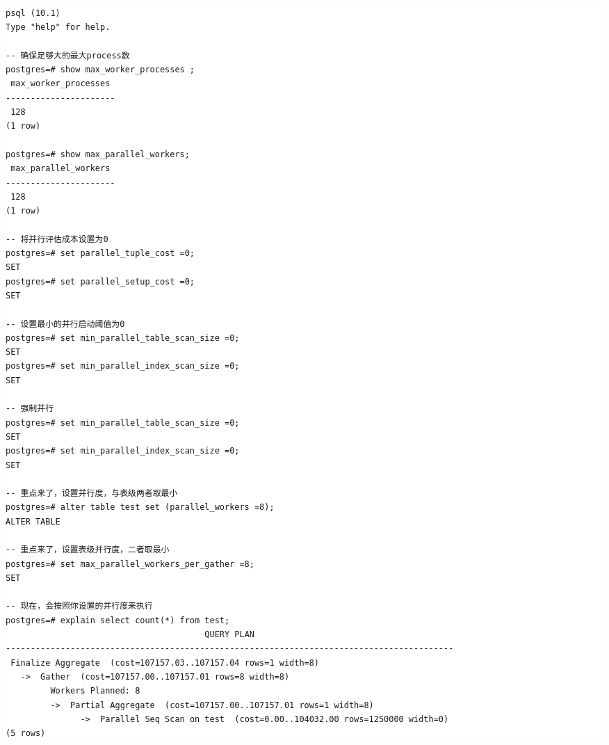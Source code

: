 ```
psql (10.1)
Type "help" for help.

-- 确保足够大的最大process数
postgres=# show max_worker_processes ;
 max_worker_processes 
----------------------
 128
(1 row)

postgres=# show max_parallel_workers;
 max_parallel_workers 
----------------------
 128
(1 row)

-- 将并行评估成本设置为0
postgres=# set parallel_tuple_cost =0;
SET
postgres=# set parallel_setup_cost =0;
SET

-- 设置最小的并行启动阈值为0
postgres=# set min_parallel_table_scan_size =0;
SET
postgres=# set min_parallel_index_scan_size =0;
SET

-- 强制并行
postgres=# set min_parallel_table_scan_size =0;
SET
postgres=# set min_parallel_index_scan_size =0;
SET

-- 重点来了，设置并行度，与表级两者取最小
postgres=# alter table test set (parallel_workers =8);
ALTER TABLE

-- 重点来了，设置表级并行度，二者取最小
postgres=# set max_parallel_workers_per_gather =8;
SET

-- 现在，会按照你设置的并行度来执行
postgres=# explain select count(*) from test;
                                        QUERY PLAN                                        
------------------------------------------------------------------------------------------
 Finalize Aggregate  (cost=107157.03..107157.04 rows=1 width=8)
   ->  Gather  (cost=107157.00..107157.01 rows=8 width=8)
         Workers Planned: 8
         ->  Partial Aggregate  (cost=107157.00..107157.01 rows=1 width=8)
               ->  Parallel Seq Scan on test  (cost=0.00..104032.00 rows=1250000 width=0)
(5 rows)
```
  